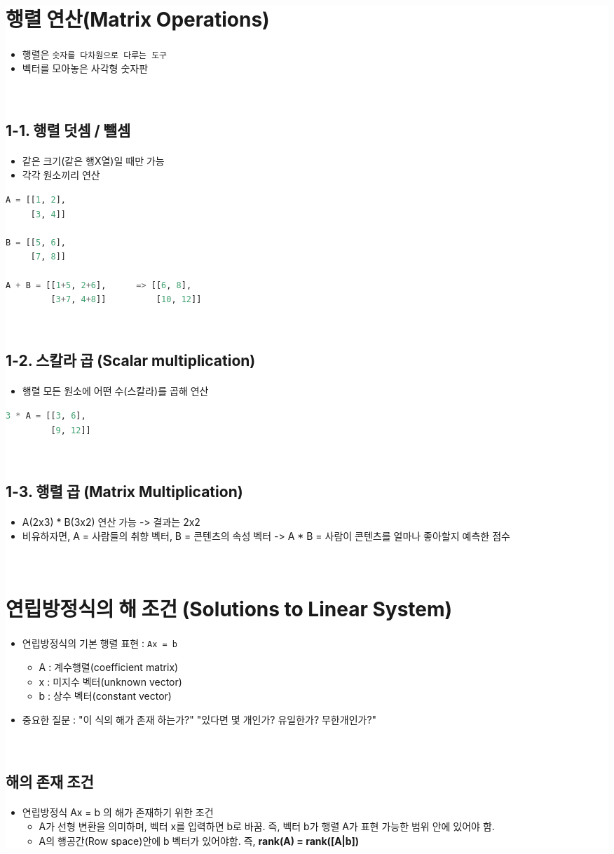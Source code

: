 # 행렬 연산(Matrix Operations)
- 행렬은 `숫자를 다차원으로 다루는 도구`
- 벡터를 모아놓은 사각형 숫자판

<br>

## 1-1. 행렬 덧셈 / 뺄셈
- 같은 크기(같은 행X열)일 때만 가능
- 각각 원소끼리 연산

```python
A = [[1, 2],
     [3, 4]]

B = [[5, 6],
     [7, 8]]

A + B = [[1+5, 2+6],      => [[6, 8],
         [3+7, 4+8]]          [10, 12]]
```

<br>

## 1-2. 스칼라 곱 (Scalar multiplication)
- 행렬 모든 원소에 어떤 수(스칼라)를 곱해 연산

```python
3 * A = [[3, 6],
         [9, 12]]
```

<br>

## 1-3. 행렬 곱 (Matrix Multiplication)
- A(2x3) * B(3x2) 연산 가능 -> 결과는 2x2
- 비유하자면, A = 사람들의 취향 벡터, B = 콘텐츠의 속성 벡터 -> A * B = 사람이 콘텐츠를 얼마나 좋아할지 예측한 점수

<br>

# 연립방정식의 해 조건 (Solutions to Linear System)
- 연립방정식의 기본 행렬 표현 : `Ax = b`
    - A : 계수행렬(coefficient matrix)
    - x : 미지수 벡터(unknown vector)
    - b : 상수 벡터(constant vector)

- 중요한 질문 : "이 식의 해가 존재 하는가?" "있다면 몇 개인가? 유일한가? 무한개인가?"

<br>

## 해의 존재 조건
- 연립방정식 Ax = b 의 해가 존재하기 위한 조건
    - A가 선형 변환을 의미하며, 벡터 x를 입력하면 b로 바꿈. 즉, 벡터 b가 행렬 A가 표현 가능한 범위 안에 있어야 함.
    - A의 행공간(Row space)안에 b 벡터가 있어야함. 즉, **rank(A) = rank([A|b])**
